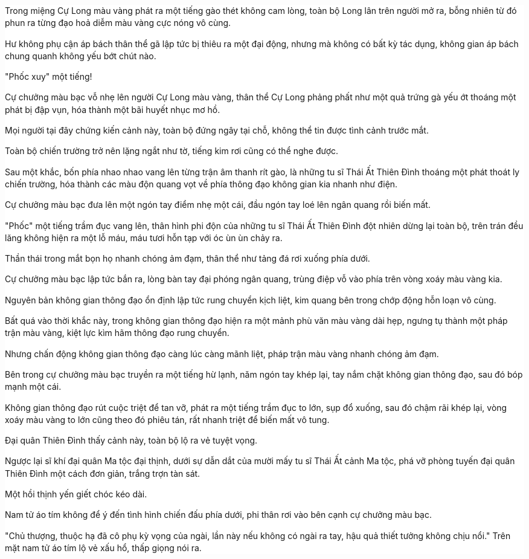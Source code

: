 Trong miệng Cự Long màu vàng phát ra một tiếng gào thét không cam lòng, toàn bộ Long lân trên người mở ra, bỗng nhiên từ đó phun ra từng đạo hoả diễm màu vàng cực nóng vô cùng.

Hư không phụ cận áp bách thân thể gã lập tức bị thiêu ra một đại động, nhưng mà không có bất kỳ tác dụng, không gian áp bách chung quanh không yếu bớt chút nào.

"Phốc xuy" một tiếng!

Cự chưởng màu bạc vỗ nhẹ lên người Cự Long màu vàng, thân thể Cự Long phảng phất như một quả trứng gà yếu ớt thoáng một phát bị đập vụn, hóa thành một bãi huyết nhục mơ hồ.

Mọi người tại đây chứng kiến cảnh này, toàn bộ đứng ngây tại chỗ, không thể tin được tình cảnh trước mắt.

Toàn bộ chiến trường trở nên lặng ngắt như tờ, tiếng kim rơi cũng có thể nghe được.

Sau một khắc, bốn phía nhao nhao vang lên từng trận âm thanh rít gào, là những tu sĩ Thái Ất Thiên Đình thoáng một phát thoát ly chiến trường, hóa thành các màu độn quang vọt về phía thông đạo không gian kia nhanh như điện.

Cự chưởng màu bạc đưa lên một ngón tay điểm nhẹ một cái, đầu ngón tay loé lên ngân quang rồi biến mất.

"Phốc" một tiếng trầm đục vang lên, thân hình phi độn của những tu sĩ Thái Ất Thiên Đình đột nhiên dừng lại toàn bộ, trên trán đều lăng không hiện ra một lỗ máu, máu tươi hỗn tạp với óc ùn ùn chảy ra.

Thần thái trong mắt bọn họ nhanh chóng ảm đạm, thân thể như tảng đá rơi xuống phía dưới.

Cự chưởng màu bạc lập tức bắn ra, lòng bàn tay đại phóng ngân quang, trùng điệp vỗ vào phía trên vòng xoáy màu vàng kia.

Nguyên bản không gian thông đạo ổn định lập tức rung chuyển kịch liệt, kim quang bên trong chớp động hỗn loạn vô cùng.

Bất quá vào thời khắc này, trong không gian thông đạo hiện ra một mảnh phù văn màu vàng dài hẹp, ngưng tụ thành một pháp trận màu vàng, kiệt lực kìm hãm thông đạo rung chuyển.

Nhưng chấn động không gian thông đạo càng lúc càng mãnh liệt, pháp trận màu vàng nhanh chóng ảm đạm.

Bên trong cự chưởng màu bạc truyền ra một tiếng hừ lạnh, năm ngón tay khép lại, tay nắm chặt không gian thông đạo, sau đó bóp mạnh một cái.

Không gian thông đạo rút cuộc triệt để tan vỡ, phát ra một tiếng trầm đục to lớn, sụp đổ xuống, sau đó chậm rãi khép lại, vòng xoáy màu vàng to lớn cũng theo đó phiêu tán, rất nhanh triệt để biến mất vô tung.

Đại quân Thiên Đình thấy cảnh này, toàn bộ lộ ra vẻ tuyệt vọng.

Ngược lại sĩ khí đại quân Ma tộc đại thịnh, dưới sự dẫn dắt của mười mấy tu sĩ Thái Ất cảnh Ma tộc, phá vỡ phòng tuyến đại quân Thiên Đình một cách đơn giản, trắng trợn tàn sát.

Một hồi thịnh yến giết chóc kéo dài.

Nam tử áo tím không để ý đến tình hình chiến đấu phía dưới, phi thân rơi vào bên cạnh cự chưởng màu bạc.

"Chủ thượng, thuộc hạ đã cô phụ kỳ vọng của ngài, lần này nếu không có ngài ra tay, hậu quả thiết tưởng không chịu nổi." Trên mặt nam tử áo tím lộ vẻ xấu hổ, thấp giọng nói ra.
